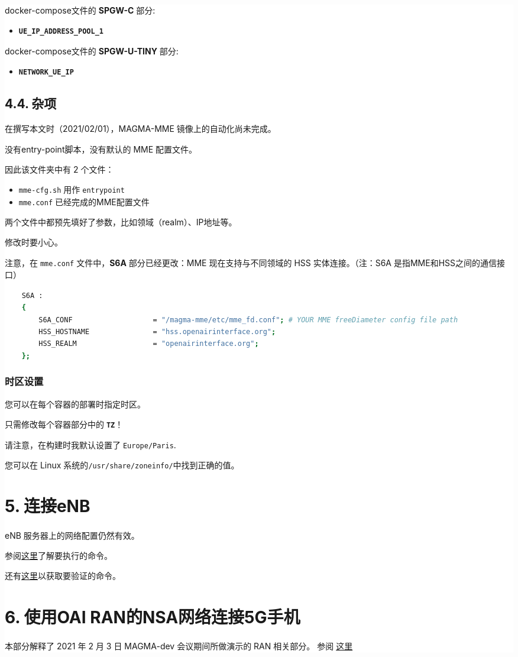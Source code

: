 docker-compose文件的 **SPGW-C** 部分:

* **<code>UE_IP_ADDRESS_POOL_1</code>**

docker-compose文件的 **SPGW-U-TINY** 部分:

* **<code>NETWORK_UE_IP</code>**

## 4.4. 杂项 ##

在撰写本文时（2021/02/01），MAGMA-MME 镜像上的自动化尚未完成。

没有entry-point脚本，没有默认的 MME 配置文件。

因此该文件夹中有 2 个文件：

- `mme-cfg.sh` 用作 `entrypoint`
- `mme.conf` 已经完成的MME配置文件

两个文件中都预先填好了参数，比如领域（realm）、IP地址等。

修改时要小心。

注意，在 `mme.conf` 文件中，**S6A** 部分已经更改：MME 现在支持与不同领域的 HSS 实体连接。（注：S6A 是指MME和HSS之间的通信接口）

```bash
    S6A :
    {
        S6A_CONF                   = "/magma-mme/etc/mme_fd.conf"; # YOUR MME freeDiameter config file path
        HSS_HOSTNAME               = "hss.openairinterface.org";
        HSS_REALM                  = "openairinterface.org";
    };
```

### 时区设置 ###

您可以在每个容器的部署时指定时区。

只需修改每个容器部分中的 **<code>TZ</code>**！

请注意，在构建时我默认设置了 `Europe/Paris`.

您可以在 Linux 系统的`/usr/share/zoneinfo/`中找到正确的值。

# 5. 连接eNB #

eNB 服务器上的网络配置仍然有效。

参阅[这里](../../docs/CONFIGURE_NETWORKS_MAGMA.md#step-2-create-a-route-on-your-enbgnb-servers)了解要执行的命令。

还有[这里](../../docs/CONFIGURE_NETWORKS_MAGMA.md#verify-your-network-configuration)以获取要验证的命令。

# 6. 使用OAI RAN的NSA网络连接5G手机 #

本部分解释了 2021 年 2 月 3 日 MAGMA-dev 会议期间所做演示的 RAN 相关部分。
参阅 [这里](../../docs/支持NSA的RAN.md)
